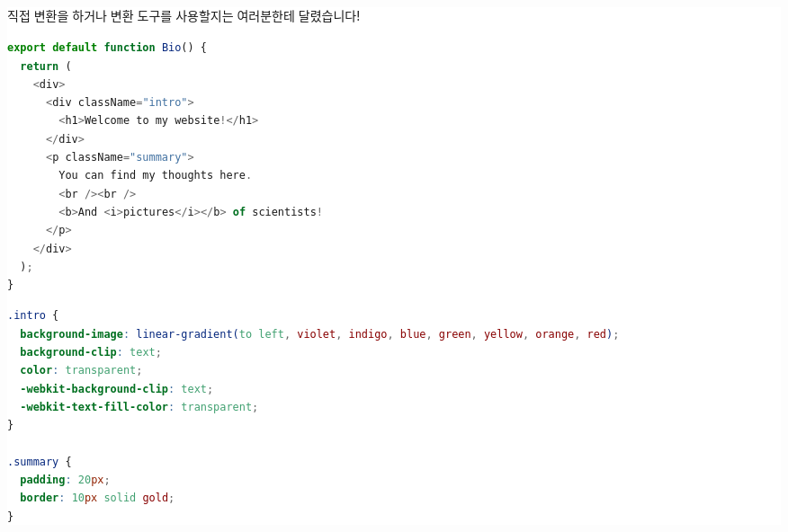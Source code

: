 직접 변환을 하거나 변환 도구를 사용할지는 여러분한테 달렸습니다!

<Solution>

<Sandpack>

```js
export default function Bio() {
  return (
    <div>
      <div className="intro">
        <h1>Welcome to my website!</h1>
      </div>
      <p className="summary">
        You can find my thoughts here.
        <br /><br />
        <b>And <i>pictures</i></b> of scientists!
      </p>
    </div>
  );
}
```

```css
.intro {
  background-image: linear-gradient(to left, violet, indigo, blue, green, yellow, orange, red);
  background-clip: text;
  color: transparent;
  -webkit-background-clip: text;
  -webkit-text-fill-color: transparent;
}

.summary {
  padding: 20px;
  border: 10px solid gold;
}
```

</Sandpack>

</Solution>

</Challenges>